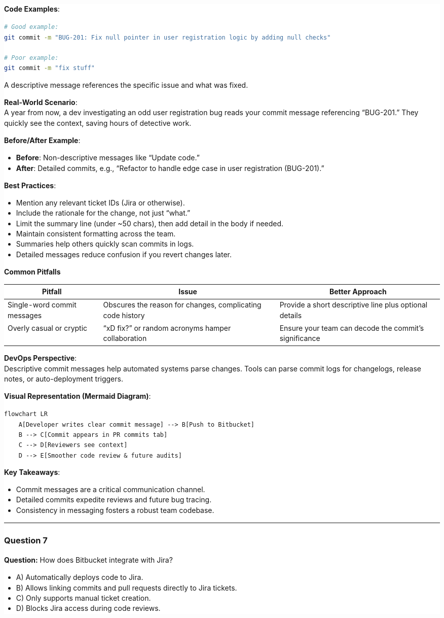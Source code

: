 **Code Examples**:  
```bash
# Good example:
git commit -m "BUG-201: Fix null pointer in user registration logic by adding null checks"

# Poor example:
git commit -m "fix stuff"
```
A descriptive message references the specific issue and what was fixed.

**Real-World Scenario**:  
A year from now, a dev investigating an odd user registration bug reads your commit message referencing “BUG-201.” They quickly see the context, saving hours of detective work.

**Before/After Example**:  
- **Before**: Non-descriptive messages like “Update code.”  
- **After**: Detailed commits, e.g., “Refactor to handle edge case in user registration (BUG-201).”

**Best Practices**:  
- Mention any relevant ticket IDs (Jira or otherwise).  
- Include the rationale for the change, not just “what.”  
- Limit the summary line (under ~50 chars), then add detail in the body if needed.  
- Maintain consistent formatting across the team.  
- Summaries help others quickly scan commits in logs.  
- Detailed messages reduce confusion if you revert changes later.

**Common Pitfalls**  

| **Pitfall**                | **Issue**                                                      | **Better Approach**                                  |
|----------------------------|----------------------------------------------------------------|------------------------------------------------------|
| Single-word commit messages| Obscures the reason for changes, complicating code history     | Provide a short descriptive line plus optional details |
| Overly casual or cryptic   | “xD fix?” or random acronyms hamper collaboration             | Ensure your team can decode the commit’s significance |

**DevOps Perspective**:  
Descriptive commit messages help automated systems parse changes. Tools can parse commit logs for changelogs, release notes, or auto-deployment triggers.

**Visual Representation (Mermaid Diagram)**:  
```mermaid
flowchart LR
    A[Developer writes clear commit message] --> B[Push to Bitbucket]
    B --> C[Commit appears in PR commits tab]
    C --> D[Reviewers see context]
    D --> E[Smoother code review & future audits]
```

**Key Takeaways**:  
- Commit messages are a critical communication channel.  
- Detailed commits expedite reviews and future bug tracing.  
- Consistency in messaging fosters a robust team codebase.  

---

### **Question 7**  
**Question:** How does Bitbucket integrate with Jira?  
- A) Automatically deploys code to Jira.  
- B) Allows linking commits and pull requests directly to Jira tickets.  
- C) Only supports manual ticket creation.  
- D) Blocks Jira access during code reviews.  
